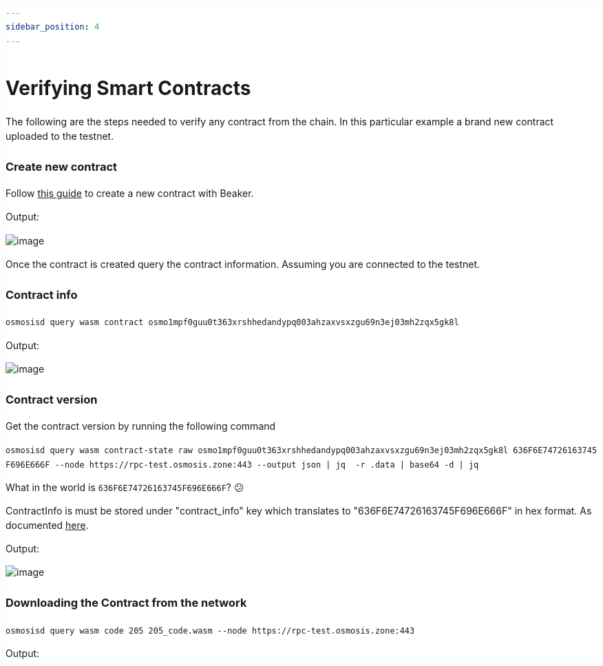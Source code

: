 ```yaml
---
sidebar_position: 4
---
```


# Verifying Smart Contracts

The following are the steps needed to verify any contract from the chain. In this particular example a brand new contract uploaded to the testnet. 


### Create new contract
Follow [this guide](../cosmwasm/testnet/cosmwasm-beaker) to create a new contract with Beaker.

Output:

<img width="686" alt="image" src="https://user-images.githubusercontent.com/13665117/176251934-121d6422-808b-4d42-b482-98ac792af633.png"/>


Once the contract is created query the contract information. Assuming you are connected to the testnet. 

### Contract info
```
osmosisd query wasm contract osmo1mpf0guu0t363xrshhedandypq003ahzaxvsxzgu69n3ej03mh2zqx5gk8l

```
Output:

<img width="1190" alt="image" src="https://user-images.githubusercontent.com/13665117/176260093-1fc8ac27-dbd6-4f3b-86c8-341112496db4.png"/>


### Contract version
Get the contract version by running the following command
```
osmosisd query wasm contract-state raw osmo1mpf0guu0t363xrshhedandypq003ahzaxvsxzgu69n3ej03mh2zqx5gk8l 636F6E74726163745F696E666F --node https://rpc-test.osmosis.zone:443 --output json | jq  -r .data | base64 -d | jq
```
What in the world is `636F6E74726163745F696E666F`? 😕 

ContractInfo is must be stored under "contract_info" key which translates to "636F6E74726163745F696E666F" in hex format. As documented [here](https://lib.rs/crates/cw2).

Output:

<img width="1210" alt="image" src="https://user-images.githubusercontent.com/13665117/176259801-3b961c4c-c757-4a80-a9b1-c893c6306789.png"/>

### Downloading the Contract from the network

```
osmosisd query wasm code 205 205_code.wasm --node https://rpc-test.osmosis.zone:443
```
Output:
